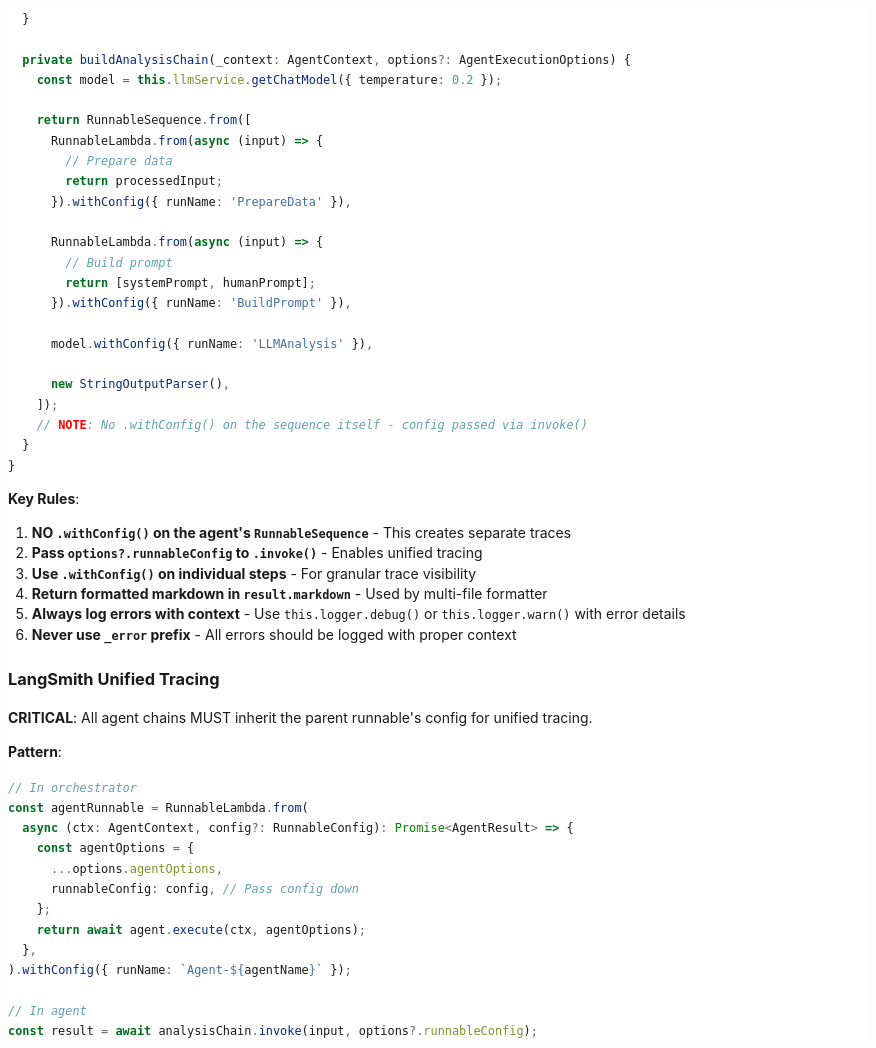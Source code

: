 ```typescript
  }

  private buildAnalysisChain(_context: AgentContext, options?: AgentExecutionOptions) {
    const model = this.llmService.getChatModel({ temperature: 0.2 });

    return RunnableSequence.from([
      RunnableLambda.from(async (input) => {
        // Prepare data
        return processedInput;
      }).withConfig({ runName: 'PrepareData' }),

      RunnableLambda.from(async (input) => {
        // Build prompt
        return [systemPrompt, humanPrompt];
      }).withConfig({ runName: 'BuildPrompt' }),

      model.withConfig({ runName: 'LLMAnalysis' }),

      new StringOutputParser(),
    ]);
    // NOTE: No .withConfig() on the sequence itself - config passed via invoke()
  }
}
```

**Key Rules**:

1. **NO `.withConfig()` on the agent's `RunnableSequence`** - This creates separate traces
2. **Pass `options?.runnableConfig` to `.invoke()`** - Enables unified tracing
3. **Use `.withConfig()` on individual steps** - For granular trace visibility
4. **Return formatted markdown in `result.markdown`** - Used by multi-file formatter
5. **Always log errors with context** - Use `this.logger.debug()` or `this.logger.warn()` with error details
6. **Never use `_error` prefix** - All errors should be logged with proper context

### LangSmith Unified Tracing

**CRITICAL**: All agent chains MUST inherit the parent runnable's config for unified tracing.

**Pattern**:

```typescript
// In orchestrator
const agentRunnable = RunnableLambda.from(
  async (ctx: AgentContext, config?: RunnableConfig): Promise<AgentResult> => {
    const agentOptions = {
      ...options.agentOptions,
      runnableConfig: config, // Pass config down
    };
    return await agent.execute(ctx, agentOptions);
  },
).withConfig({ runName: `Agent-${agentName}` });

// In agent
const result = await analysisChain.invoke(input, options?.runnableConfig);
```
